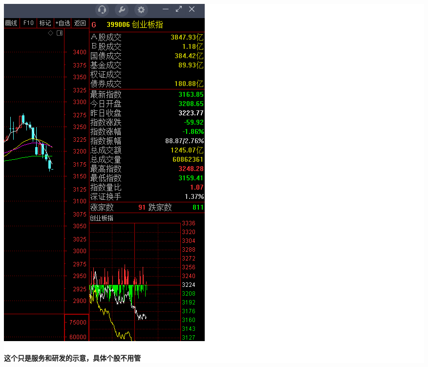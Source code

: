 ![lALPDiQ3NmqmemjNArLNAZs_411_690](/images/media/544c65dc75a43ad6c8de36a8ec352d10.png)


#### **这个只是服务和研发的示意，具体个股不用管**

